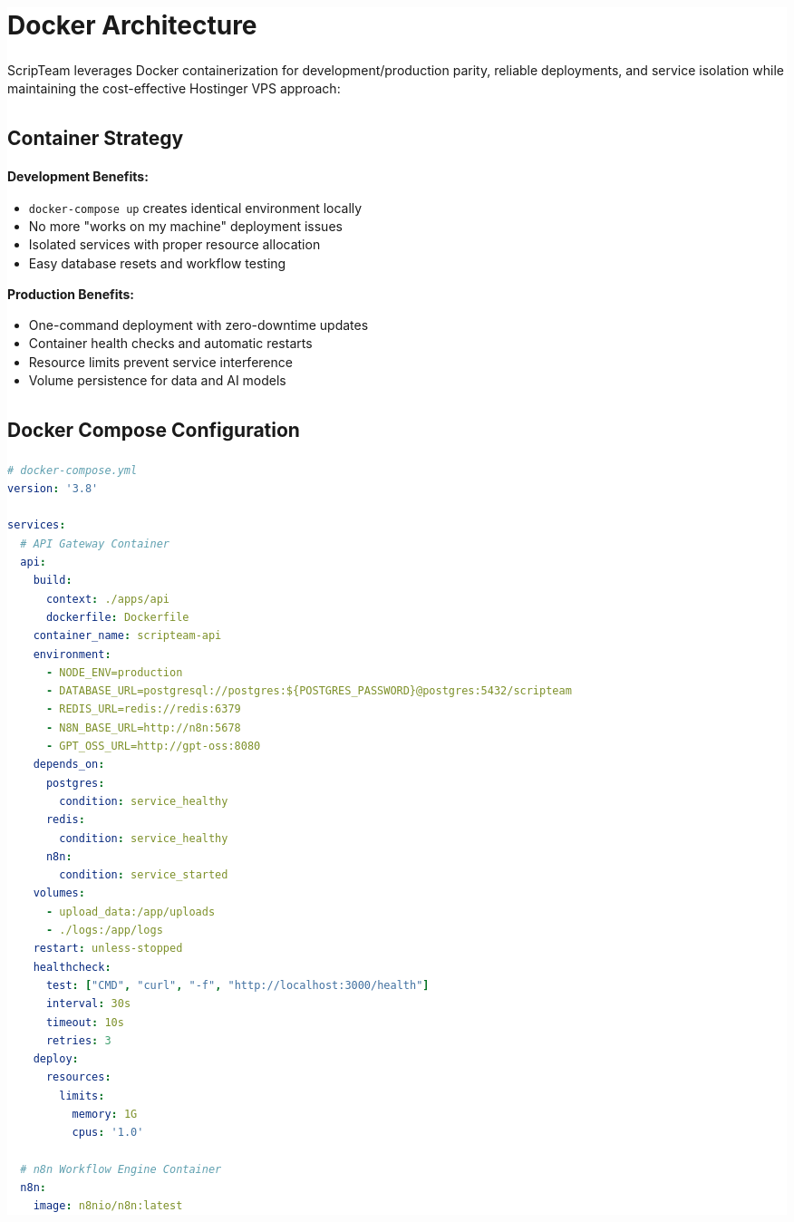 # Docker Architecture

ScripTeam leverages Docker containerization for development/production parity, reliable deployments, and service isolation while maintaining the cost-effective Hostinger VPS approach:

## Container Strategy

**Development Benefits:**
- `docker-compose up` creates identical environment locally
- No more "works on my machine" deployment issues
- Isolated services with proper resource allocation
- Easy database resets and workflow testing

**Production Benefits:**
- One-command deployment with zero-downtime updates
- Container health checks and automatic restarts
- Resource limits prevent service interference
- Volume persistence for data and AI models

## Docker Compose Configuration

```yaml
# docker-compose.yml
version: '3.8'

services:
  # API Gateway Container
  api:
    build:
      context: ./apps/api
      dockerfile: Dockerfile
    container_name: scripteam-api
    environment:
      - NODE_ENV=production
      - DATABASE_URL=postgresql://postgres:${POSTGRES_PASSWORD}@postgres:5432/scripteam
      - REDIS_URL=redis://redis:6379
      - N8N_BASE_URL=http://n8n:5678
      - GPT_OSS_URL=http://gpt-oss:8080
    depends_on:
      postgres:
        condition: service_healthy
      redis:
        condition: service_healthy
      n8n:
        condition: service_started
    volumes:
      - upload_data:/app/uploads
      - ./logs:/app/logs
    restart: unless-stopped
    healthcheck:
      test: ["CMD", "curl", "-f", "http://localhost:3000/health"]
      interval: 30s
      timeout: 10s
      retries: 3
    deploy:
      resources:
        limits:
          memory: 1G
          cpus: '1.0'

  # n8n Workflow Engine Container
  n8n:
    image: n8nio/n8n:latest
```